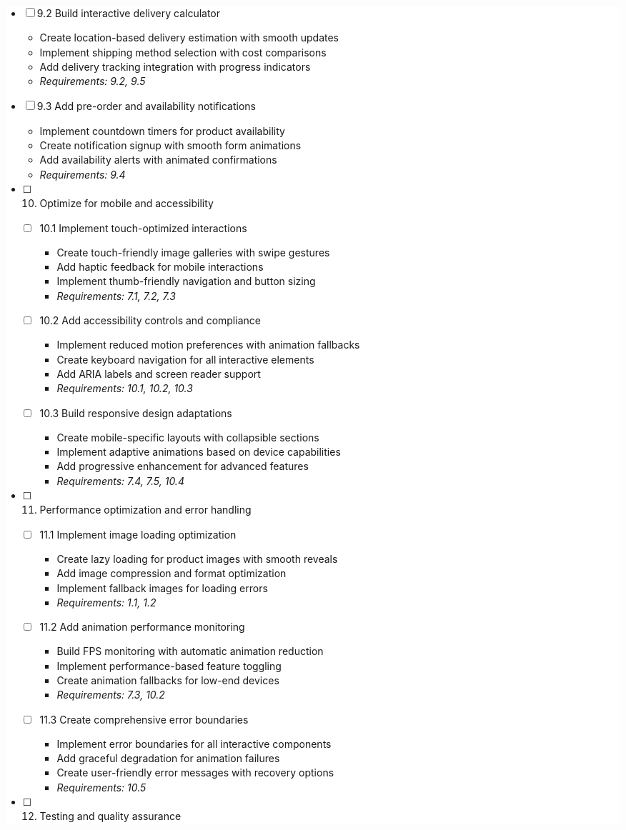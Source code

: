   - [ ] 9.2 Build interactive delivery calculator

    - Create location-based delivery estimation with smooth updates
    - Implement shipping method selection with cost comparisons
    - Add delivery tracking integration with progress indicators
    - _Requirements: 9.2, 9.5_

  - [ ] 9.3 Add pre-order and availability notifications
    - Implement countdown timers for product availability
    - Create notification signup with smooth form animations
    - Add availability alerts with animated confirmations
    - _Requirements: 9.4_

- [ ] 10. Optimize for mobile and accessibility

  - [ ] 10.1 Implement touch-optimized interactions

    - Create touch-friendly image galleries with swipe gestures
    - Add haptic feedback for mobile interactions
    - Implement thumb-friendly navigation and button sizing
    - _Requirements: 7.1, 7.2, 7.3_

  - [ ] 10.2 Add accessibility controls and compliance

    - Implement reduced motion preferences with animation fallbacks
    - Create keyboard navigation for all interactive elements
    - Add ARIA labels and screen reader support
    - _Requirements: 10.1, 10.2, 10.3_

  - [ ] 10.3 Build responsive design adaptations
    - Create mobile-specific layouts with collapsible sections
    - Implement adaptive animations based on device capabilities
    - Add progressive enhancement for advanced features
    - _Requirements: 7.4, 7.5, 10.4_

- [ ] 11. Performance optimization and error handling

  - [ ] 11.1 Implement image loading optimization

    - Create lazy loading for product images with smooth reveals
    - Add image compression and format optimization
    - Implement fallback images for loading errors
    - _Requirements: 1.1, 1.2_

  - [ ] 11.2 Add animation performance monitoring

    - Build FPS monitoring with automatic animation reduction
    - Implement performance-based feature toggling
    - Create animation fallbacks for low-end devices
    - _Requirements: 7.3, 10.2_

  - [ ] 11.3 Create comprehensive error boundaries
    - Implement error boundaries for all interactive components
    - Add graceful degradation for animation failures
    - Create user-friendly error messages with recovery options
    - _Requirements: 10.5_

- [ ] 12. Testing and quality assurance
